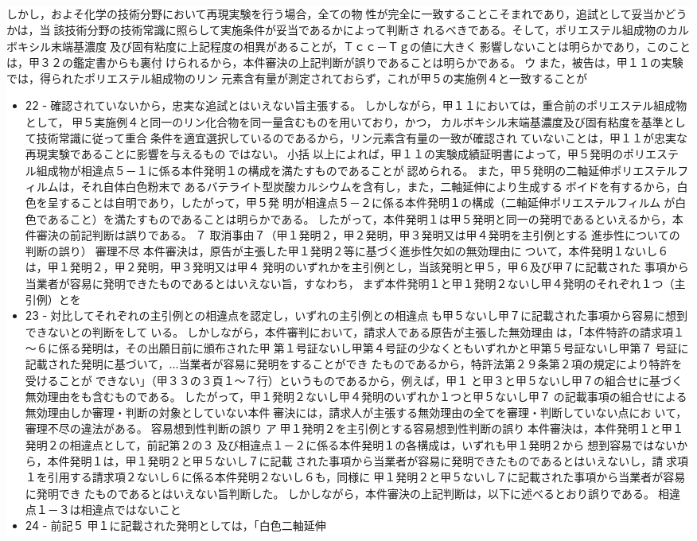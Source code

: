 しかし，およそ化学の技術分野において再現実験を行う場合，全ての物
性が完全に一致することこそまれであり，追試として妥当かどうかは，当
該技術分野の技術常識に照らして実施条件が妥当であるかによって判断さ
れるべきである。そして，ポリエステル組成物のカルボキシル末端基濃度
及び固有粘度に上記程度の相異があることが，Ｔｃｃ－Ｔｇの値に大きく
影響しないことは明らかであり，このことは，甲３２の鑑定書からも裏付
けられるから，本件審決の上記判断が誤りであることは明らかである。 
   ウ また，被告は，甲１１の実験では，得られたポリエステル組成物のリン
元素含有量が測定されておらず，これが甲５の実施例４と一致することが
- 22 - 
確認されていないから，忠実な追試とはいえない旨主張する。 
しかしながら，甲１１においては，重合前のポリエステル組成物として，
甲５実施例４と同一のリン化合物を同一量含むものを用いており，かつ，
カルボキシル末端基濃度及び固有粘度を基準として技術常識に従って重合
条件を適宜選択しているのであるから，リン元素含有量の一致が確認され
ていないことは，甲１１が忠実な再現実験であることに影響を与えるもの
ではない。 
   小括 
以上によれば，甲１１の実験成績証明書によって，甲５発明のポリエステ
ル組成物が相違点５－１に係る本件発明１の構成を満たすものであることが
認められる。 
 また，甲５発明の二軸延伸ポリエステルフィルムは，それ自体白色粉末で
あるバテライト型炭酸カルシウムを含有し，また，二軸延伸により生成する
ボイドを有するから，白色を呈することは自明であり，したがって，甲５発
明が相違点５－２に係る本件発明１の構成（二軸延伸ポリエステルフィルム
が白色であること）を満たすものであることは明らかである。 
 したがって，本件発明１は甲５発明と同一の発明であるといえるから，本
件審決の前記判断は誤りである。 
 ７ 取消事由７（甲１発明２，甲２発明，甲３発明又は甲４発明を主引例とする
進歩性についての判断の誤り） 
   審理不尽 
    本件審決は，原告が主張した甲１発明２等に基づく進歩性欠如の無効理由に
ついて，本件発明１ないし６は，甲１発明２，甲２発明，甲３発明又は甲４
発明のいずれかを主引例とし，当該発明と甲５，甲６及び甲７に記載された
事項から当業者が容易に発明できたものであるとはいえない旨，すなわち，
まず本件発明１と甲１発明２ないし甲４発明のそれぞれ１つ（主引例）とを
- 23 - 
対比してそれぞれの主引例との相違点を認定し，いずれの主引例との相違点
も甲５ないし甲７に記載された事項から容易に想到できないとの判断をして
いる。 
  しかしながら，本件審判において，請求人である原告が主張した無効理由
は，「本件特許の請求項１～６に係る発明は，その出願日前に頒布された甲
第１号証ないし甲第４号証の少なくともいずれかと甲第５号証ないし甲第７
号証に記載された発明に基づいて，…当業者が容易に発明をすることができ
たものであるから，特許法第２９条第２項の規定により特許を受けることが
できない」（甲３３の３頁１～７行）というものであるから，例えば，甲１
と甲３と甲５ないし甲７の組合せに基づく無効理由をも含むものである。 
したがって，甲１発明２ないし甲４発明のいずれか１つと甲５ないし甲７
の記載事項の組合せによる無効理由しか審理・判断の対象としていない本件
審決には，請求人が主張する無効理由の全てを審理・判断していない点にお
いて，審理不尽の違法がある。 
   容易想到性判断の誤り 
   ア 甲１発明２を主引例とする容易想到性判断の誤り 
     本件審決は，本件発明１と甲１発明２の相違点として，前記第２の３
及び相違点１－２に係る本件発明１の各構成は，いずれも甲１発明２から
想到容易ではないから，本件発明１は，甲１発明２と甲５ないし７に記載
された事項から当業者が容易に発明できたものであるとはいえないし，請
求項１を引用する請求項２ないし６に係る本件発明２ないし６も，同様に
甲１発明２と甲５ないし７に記載された事項から当業者が容易に発明でき
たものであるとはいえない旨判断した。 
しかしながら，本件審決の上記判断は，以下に述べるとおり誤りである。 
     相違点１－３は相違点ではないこと 
- 24 - 
      前記５ 甲１に記載された発明としては，「白色二軸延伸